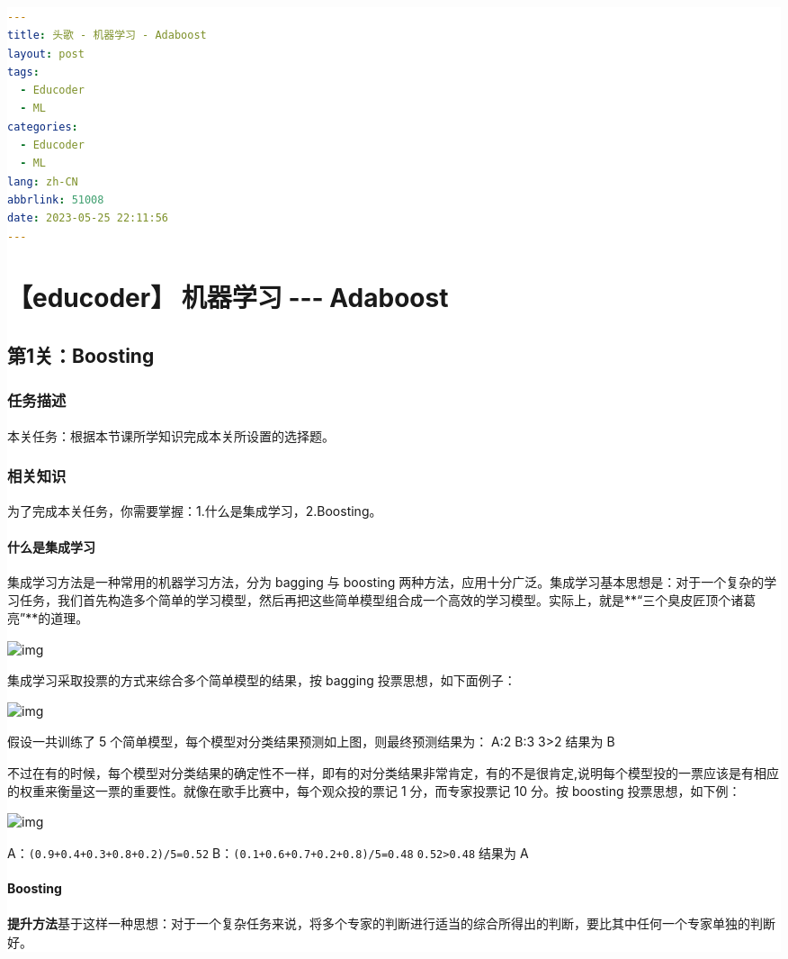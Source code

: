 ```yaml
---
title: 头歌 - 机器学习 - Adaboost
layout: post
tags:
  - Educoder
  - ML
categories:
  - Educoder
  - ML
lang: zh-CN
abbrlink: 51008
date: 2023-05-25 22:11:56
---
```


# 【educoder】 机器学习 --- Adaboost

## 第1关：Boosting

### 任务描述

本关任务：根据本节课所学知识完成本关所设置的选择题。

### 相关知识

为了完成本关任务，你需要掌握：1.什么是集成学习，2.Boosting。

#### 什么是集成学习

集成学习方法是一种常用的机器学习方法，分为 bagging 与 boosting 两种方法，应用十分广泛。集成学习基本思想是：对于一个复杂的学习任务，我们首先构造多个简单的学习模型，然后再把这些简单模型组合成一个高效的学习模型。实际上，就是**“三个臭皮匠顶个诸葛亮”**的道理。

![img](https://cdn.jsdelivr.net/gh/David-deng-01/images/blog294198) 

集成学习采取投票的方式来综合多个简单模型的结果，按 bagging 投票思想，如下面例子：

![img](https://cdn.jsdelivr.net/gh/David-deng-01/images/blog294208) 

假设一共训练了 5 个简单模型，每个模型对分类结果预测如上图，则最终预测结果为： A:2  B:3  3>2  结果为 B

不过在有的时候，每个模型对分类结果的确定性不一样，即有的对分类结果非常肯定，有的不是很肯定,说明每个模型投的一票应该是有相应的权重来衡量这一票的重要性。就像在歌手比赛中，每个观众投的票记 1 分，而专家投票记 10 分。按 boosting 投票思想，如下例：

![img](https://cdn.jsdelivr.net/gh/David-deng-01/images/blog/294224) 

A：`(0.9+0.4+0.3+0.8+0.2)/5=0.52` B：`(0.1+0.6+0.7+0.2+0.8)/5=0.48` `0.52>0.48` 结果为 A

#### Boosting

**提升方法**基于这样一种思想：对于一个复杂任务来说，将多个专家的判断进行适当的综合所得出的判断，要比其中任何一个专家单独的判断好。
